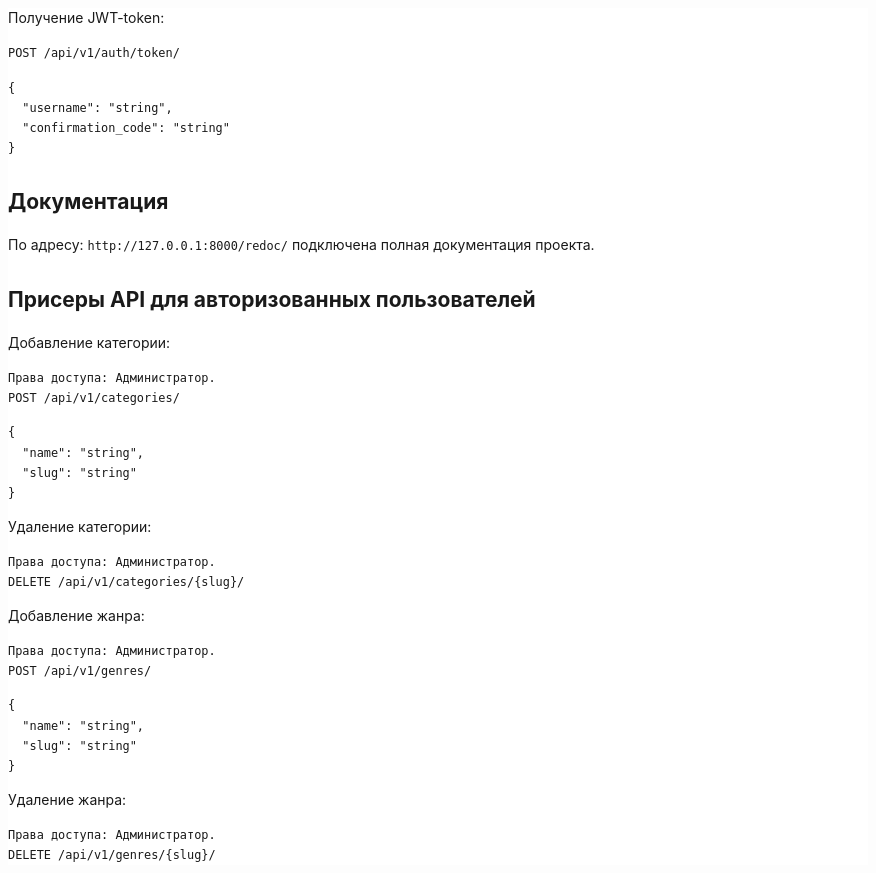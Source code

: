 Получение JWT-token:

```
POST /api/v1/auth/token/
```

```
{
  "username": "string",
  "confirmation_code": "string"
}
```

## Документация
По адресу: `http://127.0.0.1:8000/redoc/` подключена полная документация проекта. 


## Присеры API для авторизованных пользователей

Добавление категории:

```
Права доступа: Администратор.
POST /api/v1/categories/
```

```
{
  "name": "string",
  "slug": "string"
}
```

Удаление категории:

```
Права доступа: Администратор.
DELETE /api/v1/categories/{slug}/
```
Добавление жанра:

```
Права доступа: Администратор.
POST /api/v1/genres/
```

```
{
  "name": "string",
  "slug": "string"
}
```
Удаление жанра:

```
Права доступа: Администратор.
DELETE /api/v1/genres/{slug}/
```
